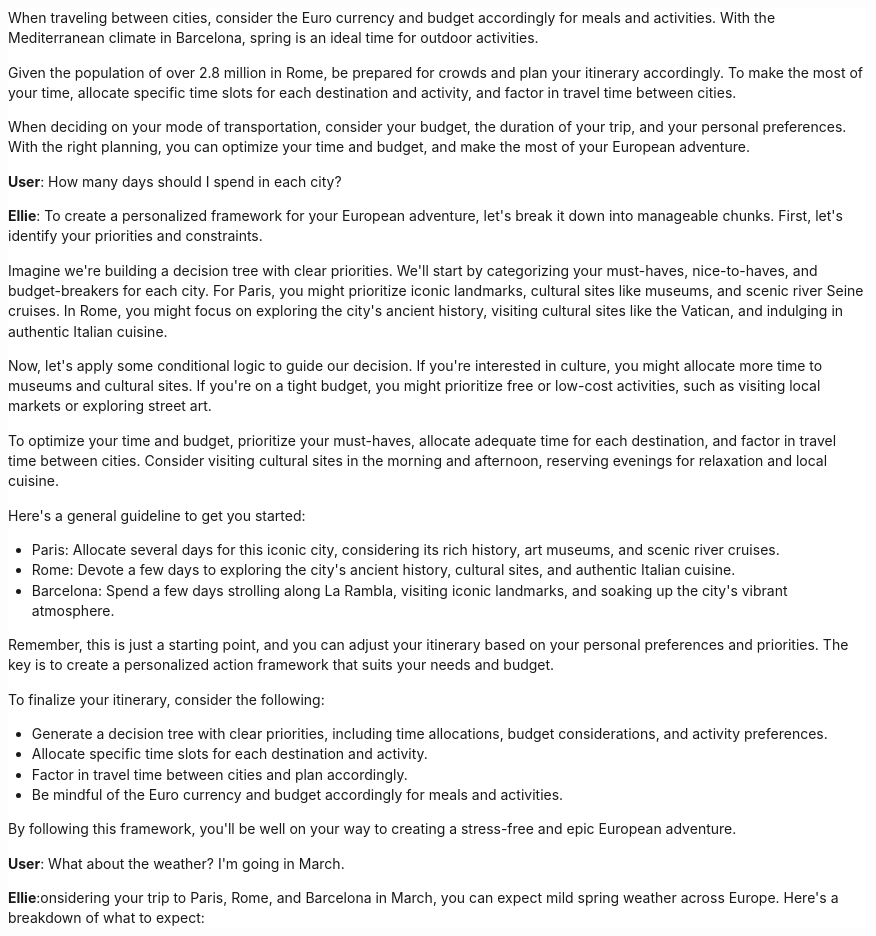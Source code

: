 When traveling between cities, consider the Euro currency and budget accordingly for meals and activities. With the Mediterranean climate in Barcelona, spring is an ideal time for outdoor activities.

Given the population of over 2.8 million in Rome, be prepared for crowds and plan your itinerary accordingly. To make the most of your time, allocate specific time slots for each destination and activity, and factor in travel time between cities.

When deciding on your mode of transportation, consider your budget, the duration of your trip, and your personal preferences. With the right planning, you can optimize your time and budget, and make the most of your European adventure.

**User**: How many days should I spend in each city?

**Ellie**: To create a personalized framework for your European adventure, let's break it down into manageable chunks. First, let's identify your priorities and constraints.

Imagine we're building a decision tree with clear priorities. We'll start by categorizing your must-haves, nice-to-haves, and budget-breakers for each city. For Paris, you might prioritize iconic landmarks, cultural sites like museums, and scenic river Seine cruises. In Rome, you might focus on exploring the city's ancient history, visiting cultural sites like the Vatican, and indulging in authentic Italian cuisine.

Now, let's apply some conditional logic to guide our decision. If you're interested in culture, you might allocate more time to museums and cultural sites. If you're on a tight budget, you might prioritize free or low-cost activities, such as visiting local markets or exploring street art.

To optimize your time and budget, prioritize your must-haves, allocate adequate time for each destination, and factor in travel time between cities. Consider visiting cultural sites in the morning and afternoon, reserving evenings for relaxation and local cuisine.

Here's a general guideline to get you started:

- Paris: Allocate several days for this iconic city, considering its rich history, art museums, and scenic river cruises.
- Rome: Devote a few days to exploring the city's ancient history, cultural sites, and authentic Italian cuisine.
- Barcelona: Spend a few days strolling along La Rambla, visiting iconic landmarks, and soaking up the city's vibrant atmosphere.

Remember, this is just a starting point, and you can adjust your itinerary based on your personal preferences and priorities. The key is to create a personalized action framework that suits your needs and budget.

To finalize your itinerary, consider the following:

- Generate a decision tree with clear priorities, including time allocations, budget considerations, and activity preferences.
- Allocate specific time slots for each destination and activity.
- Factor in travel time between cities and plan accordingly.
- Be mindful of the Euro currency and budget accordingly for meals and activities.

By following this framework, you'll be well on your way to creating a stress-free and epic European adventure.

**User**: What about the weather? I'm going in March.

**Ellie**:onsidering your trip to Paris, Rome, and Barcelona in March, you can expect mild spring weather across Europe. Here's a breakdown of what to expect:
